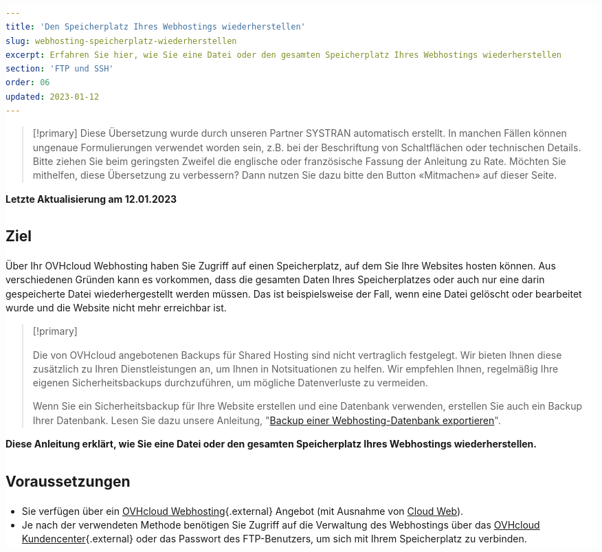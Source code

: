 ```yaml
---
title: 'Den Speicherplatz Ihres Webhostings wiederherstellen'
slug: webhosting-speicherplatz-wiederherstellen
excerpt: Erfahren Sie hier, wie Sie eine Datei oder den gesamten Speicherplatz Ihres Webhostings wiederherstellen
section: 'FTP und SSH'
order: 06
updated: 2023-01-12
---
```


> [!primary]
> Diese Übersetzung wurde durch unseren Partner SYSTRAN automatisch erstellt. In manchen Fällen können ungenaue Formulierungen verwendet worden sein, z.B. bei der Beschriftung von Schaltflächen oder technischen Details. Bitte ziehen Sie beim geringsten Zweifel die englische oder französische Fassung der Anleitung zu Rate. Möchten Sie mithelfen, diese Übersetzung zu verbessern? Dann nutzen Sie dazu bitte den Button «Mitmachen» auf dieser Seite.
>

**Letzte Aktualisierung am 12.01.2023**

## Ziel 

Über Ihr OVHcloud Webhosting haben Sie Zugriff auf einen Speicherplatz, auf dem Sie Ihre Websites hosten können. Aus verschiedenen Gründen kann es vorkommen, dass die gesamten Daten Ihres Speicherplatzes oder auch nur eine darin gespeicherte Datei wiederhergestellt werden müssen. Das ist beispielsweise der Fall, wenn eine Datei gelöscht oder bearbeitet wurde und die Website nicht mehr erreichbar ist.

> [!primary]
> 
> Die von OVHcloud angebotenen Backups für Shared Hosting sind nicht vertraglich festgelegt. Wir bieten Ihnen diese zusätzlich zu Ihren Dienstleistungen an, um Ihnen in Notsituationen zu helfen. Wir empfehlen Ihnen, regelmäßig Ihre eigenen Sicherheitsbackups durchzuführen, um mögliche Datenverluste zu vermeiden.
> 
> Wenn Sie ein Sicherheitsbackup für Ihre Website erstellen und eine Datenbank verwenden, erstellen Sie auch ein Backup Ihrer Datenbank. Lesen Sie dazu unsere Anleitung, "[Backup einer Webhosting-Datenbank exportieren](https://docs.ovh.com/de/hosting/webhosting_hilfe_zum_export_von_datenbanken/)".
> 

**Diese Anleitung erklärt, wie Sie eine Datei oder den gesamten Speicherplatz Ihres Webhostings wiederherstellen.**

## Voraussetzungen

- Sie verfügen über ein [OVHcloud Webhosting](https://www.ovh.com/de/hosting/){.external} Angebot (mit Ausnahme von [Cloud Web](https://www.ovhcloud.com/de/web-hosting/cloud-web-offer/)).
- Je nach der verwendeten Methode benötigen Sie Zugriff auf die Verwaltung des Webhostings über das [OVHcloud Kundencenter](https://www.ovh.com/auth/?action=gotomanager&from=https://www.ovh.de/&ovhSubsidiary=de){.external} oder das Passwort des FTP-Benutzers, um sich mit Ihrem Speicherplatz zu verbinden. 
